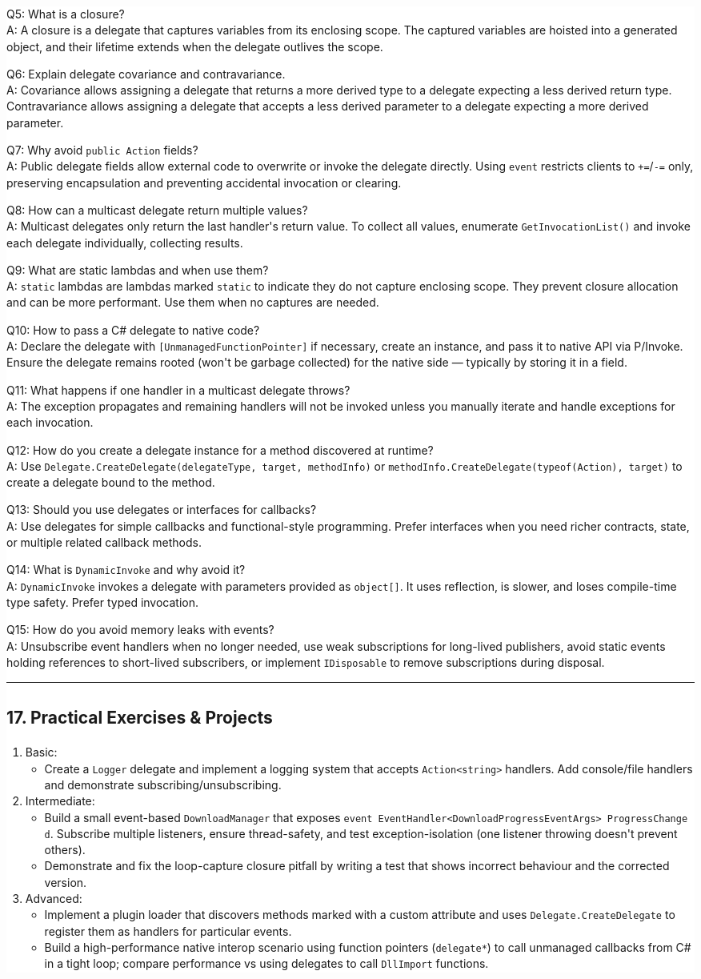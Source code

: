Q5: What is a closure?  
A: A closure is a delegate that captures variables from its enclosing scope. The captured variables are hoisted into a generated object, and their lifetime extends when the delegate outlives the scope.

Q6: Explain delegate covariance and contravariance.  
A: Covariance allows assigning a delegate that returns a more derived type to a delegate expecting a less derived return type. Contravariance allows assigning a delegate that accepts a less derived parameter to a delegate expecting a more derived parameter.

Q7: Why avoid `public Action` fields?  
A: Public delegate fields allow external code to overwrite or invoke the delegate directly. Using `event` restricts clients to `+=`/`-=` only, preserving encapsulation and preventing accidental invocation or clearing.

Q8: How can a multicast delegate return multiple values?  
A: Multicast delegates only return the last handler's return value. To collect all values, enumerate `GetInvocationList()` and invoke each delegate individually, collecting results.

Q9: What are static lambdas and when use them?  
A: `static` lambdas are lambdas marked `static` to indicate they do not capture enclosing scope. They prevent closure allocation and can be more performant. Use them when no captures are needed.

Q10: How to pass a C# delegate to native code?  
A: Declare the delegate with `[UnmanagedFunctionPointer]` if necessary, create an instance, and pass it to native API via P/Invoke. Ensure the delegate remains rooted (won't be garbage collected) for the native side — typically by storing it in a field.

Q11: What happens if one handler in a multicast delegate throws?  
A: The exception propagates and remaining handlers will not be invoked unless you manually iterate and handle exceptions for each invocation.

Q12: How do you create a delegate instance for a method discovered at runtime?  
A: Use `Delegate.CreateDelegate(delegateType, target, methodInfo)` or `methodInfo.CreateDelegate(typeof(Action), target)` to create a delegate bound to the method.

Q13: Should you use delegates or interfaces for callbacks?  
A: Use delegates for simple callbacks and functional-style programming. Prefer interfaces when you need richer contracts, state, or multiple related callback methods.

Q14: What is `DynamicInvoke` and why avoid it?  
A: `DynamicInvoke` invokes a delegate with parameters provided as `object[]`. It uses reflection, is slower, and loses compile-time type safety. Prefer typed invocation.

Q15: How do you avoid memory leaks with events?  
A: Unsubscribe event handlers when no longer needed, use weak subscriptions for long-lived publishers, avoid static events holding references to short-lived subscribers, or implement `IDisposable` to remove subscriptions during disposal.

---

## 17. Practical Exercises & Projects

1. Basic:
   - Create a `Logger` delegate and implement a logging system that accepts `Action<string>` handlers. Add console/file handlers and demonstrate subscribing/unsubscribing.
2. Intermediate:
   - Build a small event-based `DownloadManager` that exposes `event EventHandler<DownloadProgressEventArgs> ProgressChanged`. Subscribe multiple listeners, ensure thread-safety, and test exception-isolation (one listener throwing doesn't prevent others).
   - Demonstrate and fix the loop-capture closure pitfall by writing a test that shows incorrect behaviour and the corrected version.
3. Advanced:
   - Implement a plugin loader that discovers methods marked with a custom attribute and uses `Delegate.CreateDelegate` to register them as handlers for particular events.
   - Build a high-performance native interop scenario using function pointers (`delegate*`) to call unmanaged callbacks from C# in a tight loop; compare performance vs using delegates to call `DllImport` functions.